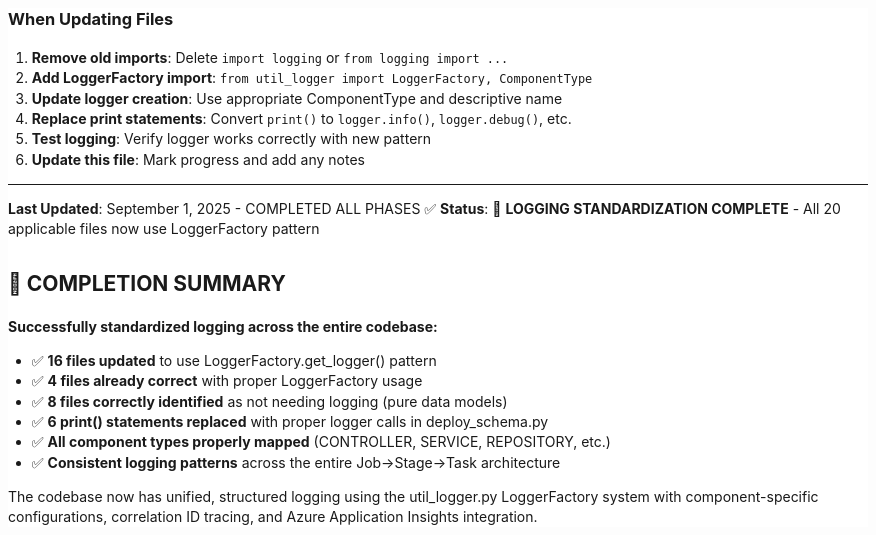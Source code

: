 ### When Updating Files
1. **Remove old imports**: Delete `import logging` or `from logging import ...`
2. **Add LoggerFactory import**: `from util_logger import LoggerFactory, ComponentType`
3. **Update logger creation**: Use appropriate ComponentType and descriptive name
4. **Replace print statements**: Convert `print()` to `logger.info()`, `logger.debug()`, etc.
5. **Test logging**: Verify logger works correctly with new pattern
6. **Update this file**: Mark progress and add any notes

---

**Last Updated**: September 1, 2025 - COMPLETED ALL PHASES ✅
**Status**: 🎉 **LOGGING STANDARDIZATION COMPLETE** - All 20 applicable files now use LoggerFactory pattern

## 🎊 COMPLETION SUMMARY

**Successfully standardized logging across the entire codebase:**
- ✅ **16 files updated** to use LoggerFactory.get_logger() pattern
- ✅ **4 files already correct** with proper LoggerFactory usage  
- ✅ **8 files correctly identified** as not needing logging (pure data models)
- ✅ **6 print() statements replaced** with proper logger calls in deploy_schema.py
- ✅ **All component types properly mapped** (CONTROLLER, SERVICE, REPOSITORY, etc.)
- ✅ **Consistent logging patterns** across the entire Job→Stage→Task architecture

The codebase now has unified, structured logging using the util_logger.py LoggerFactory system with component-specific configurations, correlation ID tracing, and Azure Application Insights integration.